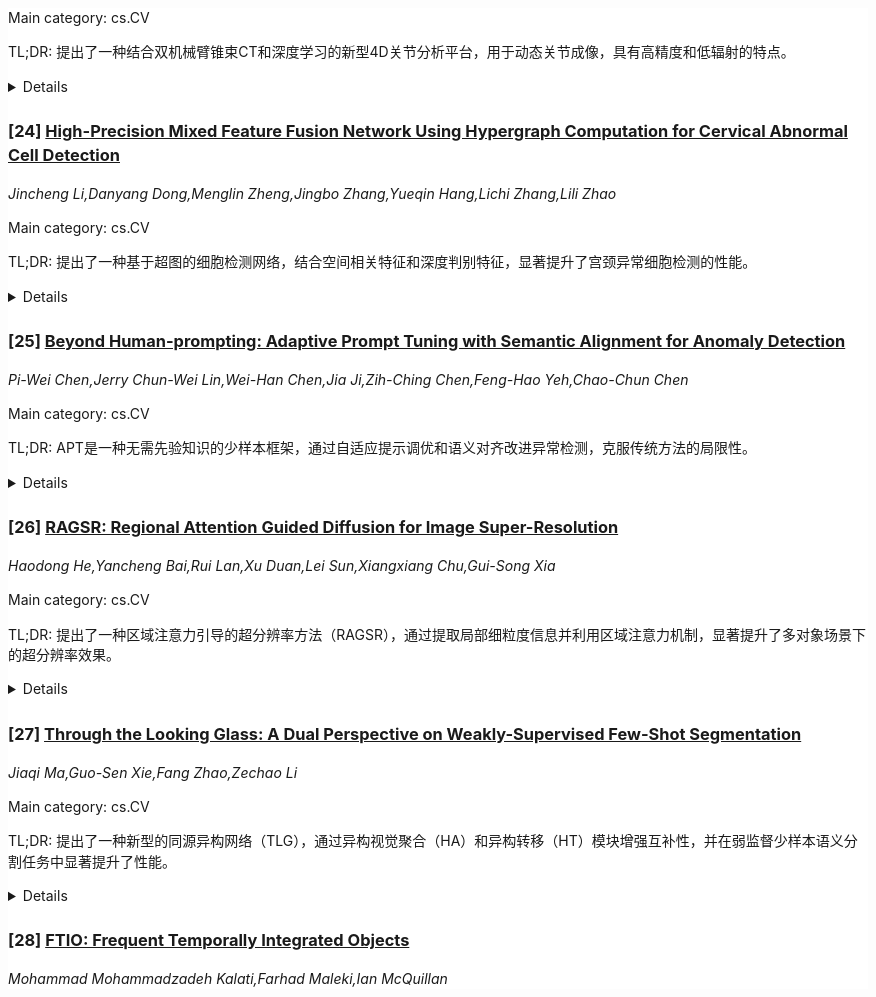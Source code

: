 Main category: cs.CV

TL;DR: 提出了一种结合双机械臂锥束CT和深度学习的新型4D关节分析平台，用于动态关节成像，具有高精度和低辐射的特点。


<details><summary>Details</summary></details>


### [24] [High-Precision Mixed Feature Fusion Network Using Hypergraph Computation for Cervical Abnormal Cell Detection](https://arxiv.org/abs/2508.16140)
*Jincheng Li,Danyang Dong,Menglin Zheng,Jingbo Zhang,Yueqin Hang,Lichi Zhang,Lili Zhao*

Main category: cs.CV

TL;DR: 提出了一种基于超图的细胞检测网络，结合空间相关特征和深度判别特征，显著提升了宫颈异常细胞检测的性能。


<details><summary>Details</summary></details>


### [25] [Beyond Human-prompting: Adaptive Prompt Tuning with Semantic Alignment for Anomaly Detection](https://arxiv.org/abs/2508.16157)
*Pi-Wei Chen,Jerry Chun-Wei Lin,Wei-Han Chen,Jia Ji,Zih-Ching Chen,Feng-Hao Yeh,Chao-Chun Chen*

Main category: cs.CV

TL;DR: APT是一种无需先验知识的少样本框架，通过自适应提示调优和语义对齐改进异常检测，克服传统方法的局限性。


<details><summary>Details</summary></details>


### [26] [RAGSR: Regional Attention Guided Diffusion for Image Super-Resolution](https://arxiv.org/abs/2508.16158)
*Haodong He,Yancheng Bai,Rui Lan,Xu Duan,Lei Sun,Xiangxiang Chu,Gui-Song Xia*

Main category: cs.CV

TL;DR: 提出了一种区域注意力引导的超分辨率方法（RAGSR），通过提取局部细粒度信息并利用区域注意力机制，显著提升了多对象场景下的超分辨率效果。


<details><summary>Details</summary></details>


### [27] [Through the Looking Glass: A Dual Perspective on Weakly-Supervised Few-Shot Segmentation](https://arxiv.org/abs/2508.16159)
*Jiaqi Ma,Guo-Sen Xie,Fang Zhao,Zechao Li*

Main category: cs.CV

TL;DR: 提出了一种新型的同源异构网络（TLG），通过异构视觉聚合（HA）和异构转移（HT）模块增强互补性，并在弱监督少样本语义分割任务中显著提升了性能。


<details><summary>Details</summary></details>


### [28] [FTIO: Frequent Temporally Integrated Objects](https://arxiv.org/abs/2508.16183)
*Mohammad Mohammadzadeh Kalati,Farhad Maleki,Ian McQuillan*
